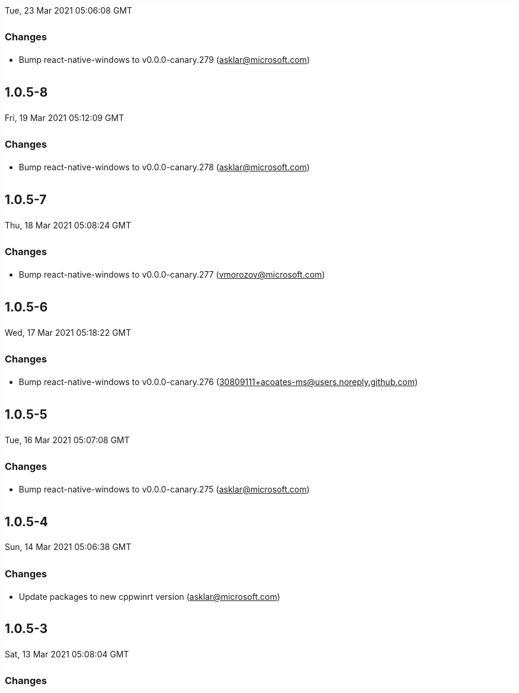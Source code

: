 Tue, 23 Mar 2021 05:06:08 GMT

### Changes

- Bump react-native-windows to v0.0.0-canary.279 (asklar@microsoft.com)

## 1.0.5-8

Fri, 19 Mar 2021 05:12:09 GMT

### Changes

- Bump react-native-windows to v0.0.0-canary.278 (asklar@microsoft.com)

## 1.0.5-7

Thu, 18 Mar 2021 05:08:24 GMT

### Changes

- Bump react-native-windows to v0.0.0-canary.277 (vmorozov@microsoft.com)

## 1.0.5-6

Wed, 17 Mar 2021 05:18:22 GMT

### Changes

- Bump react-native-windows to v0.0.0-canary.276 (30809111+acoates-ms@users.noreply.github.com)

## 1.0.5-5

Tue, 16 Mar 2021 05:07:08 GMT

### Changes

- Bump react-native-windows to v0.0.0-canary.275 (asklar@microsoft.com)

## 1.0.5-4

Sun, 14 Mar 2021 05:06:38 GMT

### Changes

- Update packages to new cppwinrt version (asklar@microsoft.com)

## 1.0.5-3

Sat, 13 Mar 2021 05:08:04 GMT

### Changes
